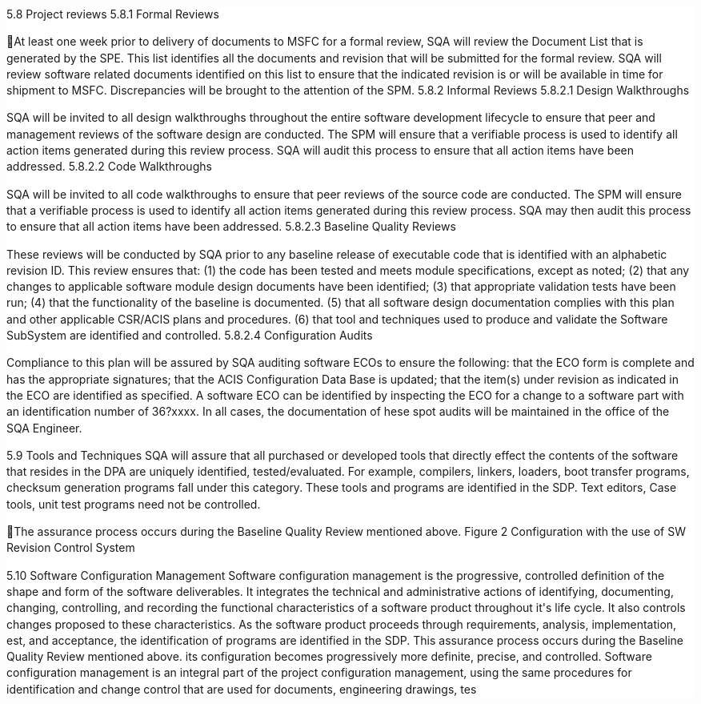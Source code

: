 5.8 Project reviews
5.8.1 Formal Reviews

At least one week prior to delivery of documents to MSFC for a formal review, SQA will review the Document List that is generated by the SPE. This list identifies all the documents and revision that will be submitted for the formal
review. SQA will review software related documents identified on this list to ensure that the indicated revision is or will be available in time for shipment to MSFC. Discrepancies will be brought to the attention of the SPM.
5.8.2 Informal Reviews
5.8.2.1 Design Walk­throughs

SQA will be invited to all design walk­throughs throughout the entire software development life­cycle to ensure that peer and management reviews of the software design are conducted. The SPM will ensure that a verifiable process is
used to identify all action items generated during this review process. SQA will audit this process to ensure that all action items have been addressed.
5.8.2.2 Code Walk­throughs

SQA will be invited to all code walk­throughs to ensure that peer reviews of the source code are conducted. The SPM will ensure that a verifiable process is used to identify all action items generated during this review process. SQA
may then audit this process to ensure that all action items have been addressed.
5.8.2.3 Baseline Quality Reviews

These reviews will be conducted by SQA prior to any baseline release of executable code that is identified with an alphabetic revision ID. This review ensures that: (1) the code has been tested and meets module specifications, except
as noted; (2) that any changes to applicable software module design documents have been identified; (3) that appropriate validation tests have been run; (4) that the functionality of the baseline is documented. (5) that all software
design documentation complies with this plan and other applicable CSR/ACIS plans and procedures. (6) that tool and techniques used to produce and validate the Software Sub­System are identified and controlled.
5.8.2.4 Configuration Audits

Compliance to this plan will be assured by SQA auditing software ECOs to ensure the following: that the ECO form is complete and has the appropriate signatures; that the ACIS Configuration Data Base is updated; that the item(s)
under revision as indicated in the ECO are identified as specified. A software ECO can be identified by inspecting the ECO for a change to a software part with an identification number of 36­?xxxx. In all cases, the documentation of
hese spot audits will be maintained in the office of the SQA Engineer.

5.9 Tools and Techniques
SQA will assure that all purchased or developed tools that directly effect the contents of the software that resides in the DPA are uniquely identified, tested/evaluated. For example, compilers, linkers, loaders, boot transfer programs,
checksum generation programs fall under this category. These tools and programs are identified in the SDP. Text editors, Case tools, unit test programs need not be controlled.

The assurance process occurs during the Baseline Quality Review mentioned above.
Figure 2 Configuration with the use of SW Revision Control System

5.10 Software Configuration Management
Software configuration management is the progressive, controlled definition of the shape and form of the software deliverables. It integrates the technical and administrative actions of identifying, documenting, changing, controlling,
and recording the functional characteristics of a software product throughout it's life cycle. It also controls changes proposed to these characteristics. As the software product proceeds through requirements, analysis, implementation,
est, and acceptance, the identification of programs are identified in the SDP. This assurance process occurs during the Baseline Quality Review mentioned above. its configuration becomes progressively more definite, precise, and
controlled. Software configuration management is an integral part of the project configuration management, using the same procedures for identification and change control that are used for documents, engineering drawings, tes